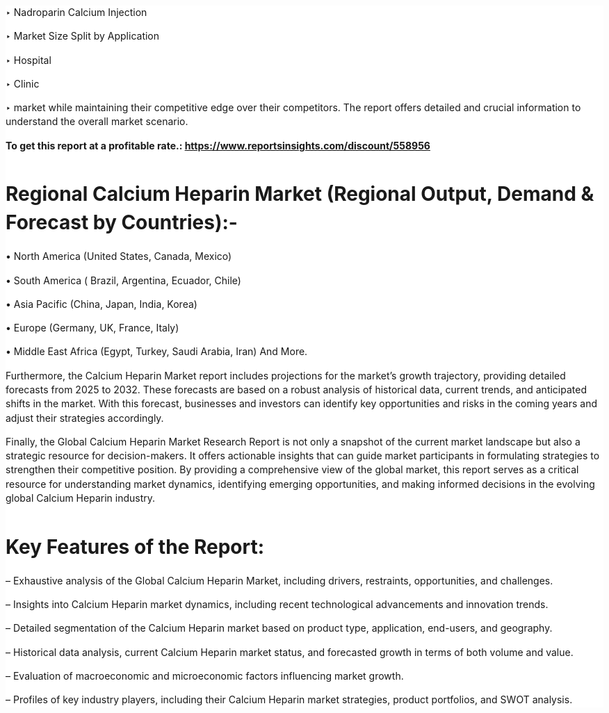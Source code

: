    ‣ Nadroparin Calcium Injection

‣ Market Size Split by Application

   ‣ Hospital

   ‣ Clinic

   ‣  market while maintaining their competitive edge over their competitors. The report offers detailed and crucial information to understand the overall market scenario.

<strong>To get this report at a profitable rate.: <a href=https://www.reportsinsights.com/discount/558956>https://www.reportsinsights.com/discount/558956</a></strong>

# <strong>Regional Calcium Heparin Market (Regional Output, Demand &amp; Forecast by Countries):-</strong>

• North America (United States, Canada, Mexico)

• South America ( Brazil, Argentina, Ecuador, Chile)

• Asia Pacific (China, Japan, India, Korea)

• Europe (Germany, UK, France, Italy)

• Middle East Africa (Egypt, Turkey, Saudi Arabia, Iran) And More.

Furthermore, the Calcium Heparin Market report includes projections for the market’s growth trajectory, providing detailed forecasts from 2025 to 2032. These forecasts are based on a robust analysis of historical data, current trends, and anticipated shifts in the market. With this forecast, businesses and investors can identify key opportunities and risks in the coming years and adjust their strategies accordingly.

Finally, the Global Calcium Heparin Market Research Report is not only a snapshot of the current market landscape but also a strategic resource for decision-makers. It offers actionable insights that can guide market participants in formulating strategies to strengthen their competitive position. By providing a comprehensive view of the global market, this report serves as a critical resource for understanding market dynamics, identifying emerging opportunities, and making informed decisions in the evolving global Calcium Heparin industry.

# <strong>Key Features of the Report:</strong>

– Exhaustive analysis of the Global Calcium Heparin Market, including drivers, restraints, opportunities, and challenges.

– Insights into Calcium Heparin market dynamics, including recent technological advancements and innovation trends.

– Detailed segmentation of the Calcium Heparin market based on product type, application, end-users, and geography.

– Historical data analysis, current Calcium Heparin market status, and forecasted growth in terms of both volume and value.

– Evaluation of macroeconomic and microeconomic factors influencing market growth.

– Profiles of key industry players, including their Calcium Heparin market strategies, product portfolios, and SWOT analysis.
